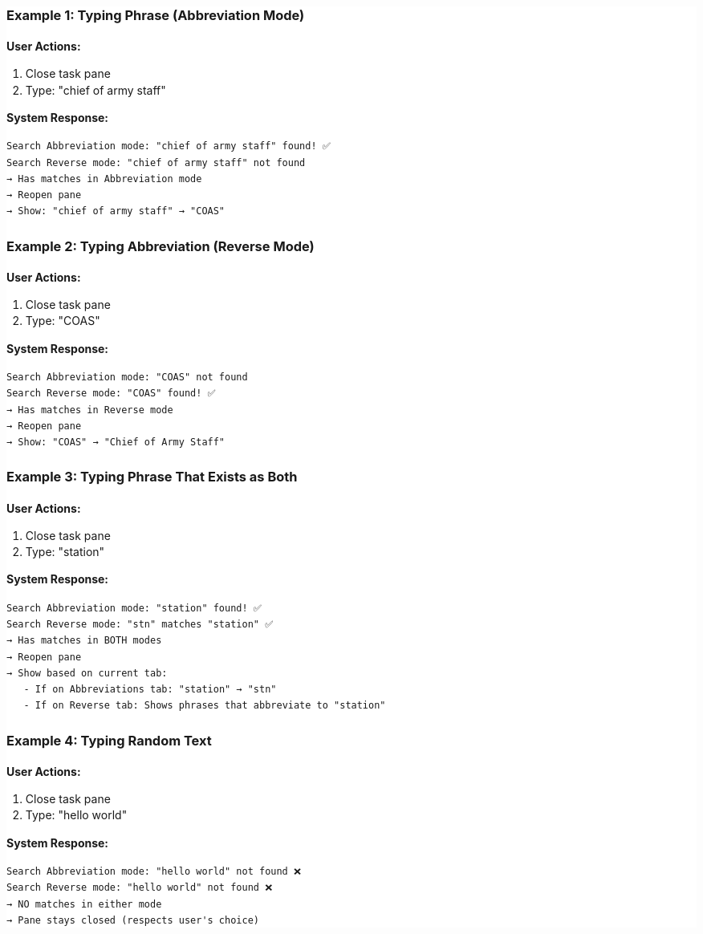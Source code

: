 ### Example 1: Typing Phrase (Abbreviation Mode)

**User Actions:**
1. Close task pane
2. Type: "chief of army staff"

**System Response:**
```
Search Abbreviation mode: "chief of army staff" found! ✅
Search Reverse mode: "chief of army staff" not found
→ Has matches in Abbreviation mode
→ Reopen pane
→ Show: "chief of army staff" → "COAS"
```

### Example 2: Typing Abbreviation (Reverse Mode)

**User Actions:**
1. Close task pane
2. Type: "COAS"

**System Response:**
```
Search Abbreviation mode: "COAS" not found
Search Reverse mode: "COAS" found! ✅
→ Has matches in Reverse mode
→ Reopen pane
→ Show: "COAS" → "Chief of Army Staff"
```

### Example 3: Typing Phrase That Exists as Both

**User Actions:**
1. Close task pane
2. Type: "station"

**System Response:**
```
Search Abbreviation mode: "station" found! ✅
Search Reverse mode: "stn" matches "station" ✅
→ Has matches in BOTH modes
→ Reopen pane
→ Show based on current tab:
   - If on Abbreviations tab: "station" → "stn"
   - If on Reverse tab: Shows phrases that abbreviate to "station"
```

### Example 4: Typing Random Text

**User Actions:**
1. Close task pane
2. Type: "hello world"

**System Response:**
```
Search Abbreviation mode: "hello world" not found ❌
Search Reverse mode: "hello world" not found ❌
→ NO matches in either mode
→ Pane stays closed (respects user's choice)
```
